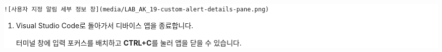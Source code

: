     ![사용자 지정 알림 세부 정보 창](media/LAB_AK_19-custom-alert-details-pane.png)

1. Visual Studio Code로 돌아가서 디바이스 앱을 종료합니다.

    터미널 창에 입력 포커스를 배치하고 **CTRL+C**를 눌러 앱을 닫을 수 있습니다.
